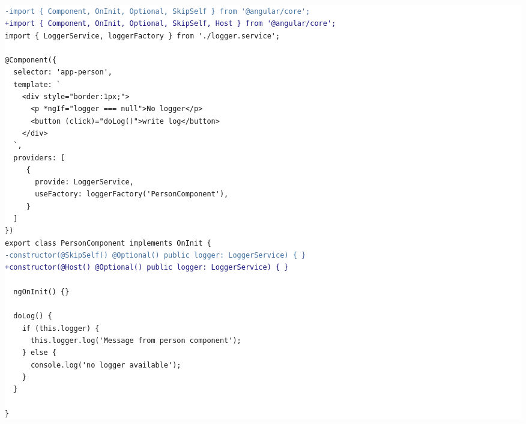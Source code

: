 ```diff person.component.ts
-import { Component, OnInit, Optional, SkipSelf } from '@angular/core';
+import { Component, OnInit, Optional, SkipSelf, Host } from '@angular/core';
import { LoggerService, loggerFactory } from './logger.service';

@Component({
  selector: 'app-person',
  template: `
    <div style="border:1px;">
      <p *ngIf="logger === null">No logger</p>
      <button (click)="doLog()">write log</button>
    </div>
  `,
  providers: [
     {
       provide: LoggerService,
       useFactory: loggerFactory('PersonComponent'),
     }
  ]
})
export class PersonComponent implements OnInit {
-constructor(@SkipSelf() @Optional() public logger: LoggerService) { }
+constructor(@Host() @Optional() public logger: LoggerService) { }

  ngOnInit() {}

  doLog() {
    if (this.logger) {
      this.logger.log('Message from person component');
    } else {
      console.log('no logger available');
    }
  }

}

```